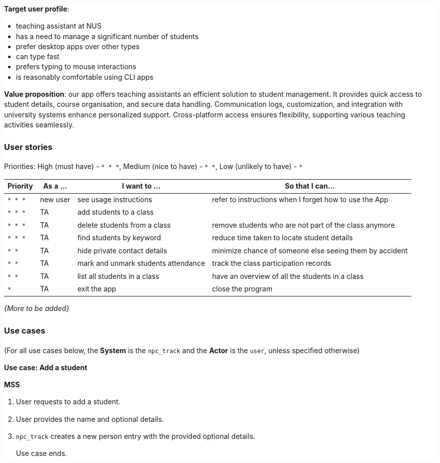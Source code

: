 **Target user profile**:

* teaching assistant at NUS
* has a need to manage a significant number of students
* prefer desktop apps over other types
* can type fast
* prefers typing to mouse interactions
* is reasonably comfortable using CLI apps

**Value proposition**: our app offers teaching assistants an efficient solution to student management. It provides quick
access to student details, course organisation, and secure data handling. Communication logs, customization, and
integration with university systems enhance personalized support. Cross-platform access ensures flexibility, supporting
various teaching activities seamlessly.


### User stories

Priorities: High (must have) - `* * *`, Medium (nice to have) - `* *`, Low (unlikely to have) - `*`

| Priority | As a …​  | I want to …​                        | So that I can…​                                         |
|----------|----------|-------------------------------------|---------------------------------------------------------|
| `* * *`  | new user | see usage instructions              | refer to instructions when I forget how to use the App  |
| `* * *`  | TA       | add students to a class             |                                                         |
| `* * *`  | TA       | delete students from a class        | remove students who are not part of the class anymore   |
| `* * *`  | TA       | find students by keyword            | reduce time taken to locate student details             |
| `* *`    | TA       | hide private contact details        | minimize chance of someone else seeing them by accident |
| `* *`    | TA       | mark and unmark students attendance | track the class participation records                   |
| `* *`    | TA       | list all students in a class        | have an overview of all the students in a class         |
| `*`      | TA       | exit the app                        | close the program                                       |

*{More to be added}*

### Use cases

(For all use cases below, the **System** is the `npc_track` and the **Actor** is the `user`, unless specified otherwise)

**Use case: Add a student**

**MSS**

1.  User requests to add a student.
2.  User provides the name and optional details.
3.  `npc_track` creates a new person entry with the provided optional details.

    Use case ends.
